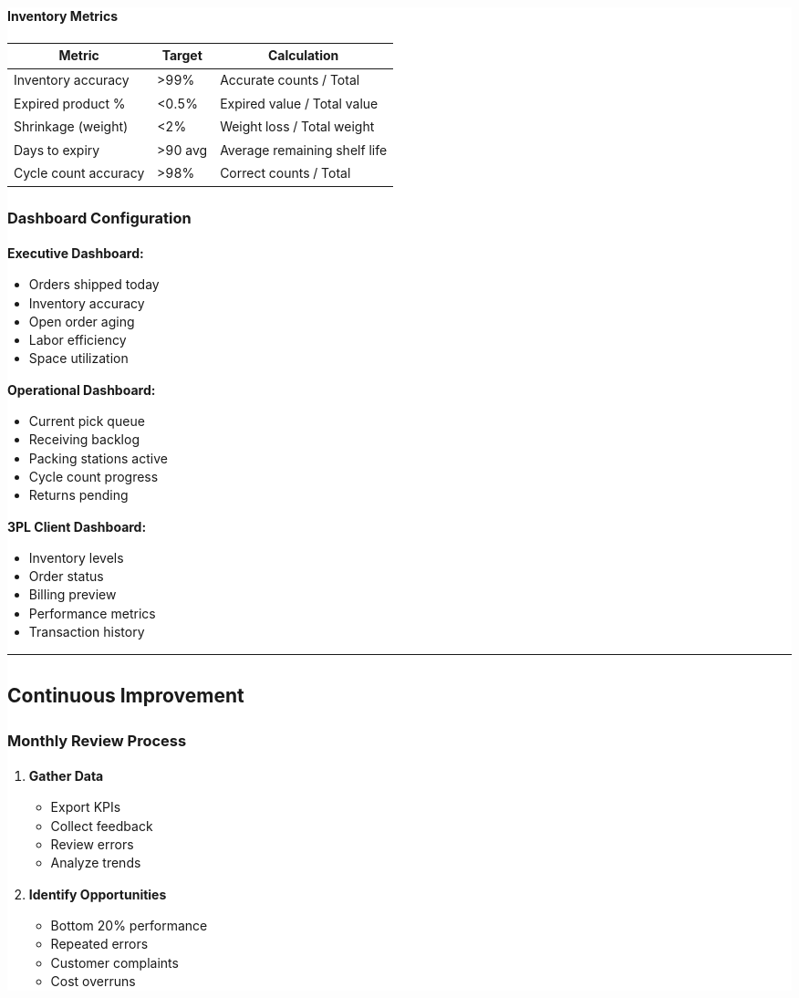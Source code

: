 #### Inventory Metrics

| Metric | Target | Calculation |
|--------|--------|------------|
| Inventory accuracy | >99% | Accurate counts / Total |
| Expired product % | <0.5% | Expired value / Total value |
| Shrinkage (weight) | <2% | Weight loss / Total weight |
| Days to expiry | >90 avg | Average remaining shelf life |
| Cycle count accuracy | >98% | Correct counts / Total |

### Dashboard Configuration

**Executive Dashboard:**
- Orders shipped today
- Inventory accuracy
- Open order aging
- Labor efficiency
- Space utilization

**Operational Dashboard:**
- Current pick queue
- Receiving backlog
- Packing stations active
- Cycle count progress
- Returns pending

**3PL Client Dashboard:**
- Inventory levels
- Order status
- Billing preview
- Performance metrics
- Transaction history

---

## Continuous Improvement

### Monthly Review Process

1. **Gather Data**
   - Export KPIs
   - Collect feedback
   - Review errors
   - Analyze trends

2. **Identify Opportunities**
   - Bottom 20% performance
   - Repeated errors
   - Customer complaints
   - Cost overruns
